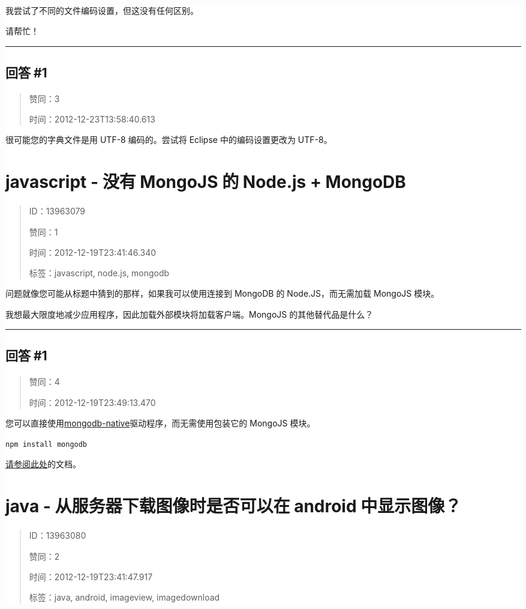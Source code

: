 我尝试了不同的文件编码设置，但这没有任何区别。

请帮忙！

* * *

## 回答 #1

> 赞同：3
> 
> 时间：2012-12-23T13:58:40.613

很可能您的字典文件是用 UTF-8 编码的。尝试将 Eclipse 中的编码设置更改为 UTF-8。

# javascript - 没有 MongoJS 的 Node.js + MongoDB

> ID：13963079
> 
> 赞同：1
> 
> 时间：2012-12-19T23:41:46.340
> 
> 标签：javascript, node.js, mongodb

问题就像您可能从标题中猜到的那样，如果我可以使用连接到 MongoDB 的 Node.JS，而无需加载 MongoJS 模块。

我想最大限度地减少应用程序，因此加载外部模块将加载客户端。MongoJS 的其他替代品是什么？

* * *

## 回答 #1

> 赞同：4
> 
> 时间：2012-12-19T23:49:13.470

您可以直接使用[mongodb-native](https://github.com/christkv/node-mongodb-native)驱动程序，而无需使用包装它的 MongoJS 模块。

```
npm install mongodb 
```

[请参阅此处](http://mongodb.github.com/node-mongodb-native/)的文档。

# java - 从服务器下载图像时是否可以在 android 中显示图像？

> ID：13963080
> 
> 赞同：2
> 
> 时间：2012-12-19T23:41:47.917
> 
> 标签：java, android, imageview, imagedownload
